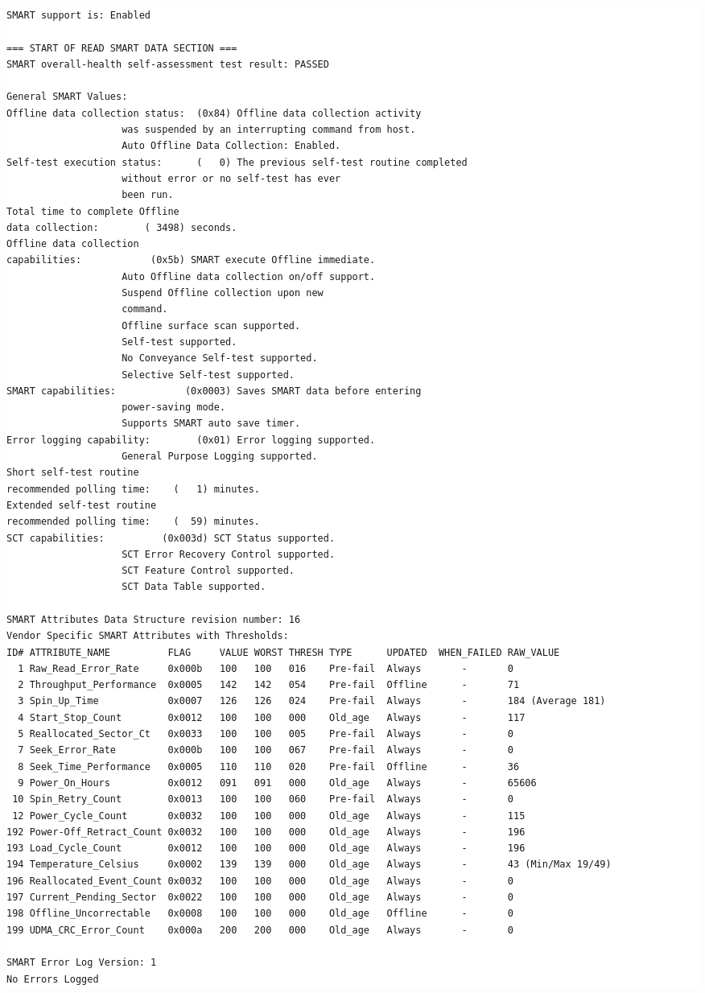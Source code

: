 ```
SMART support is: Enabled

=== START OF READ SMART DATA SECTION ===
SMART overall-health self-assessment test result: PASSED

General SMART Values:
Offline data collection status:  (0x84)	Offline data collection activity
					was suspended by an interrupting command from host.
					Auto Offline Data Collection: Enabled.
Self-test execution status:      (   0)	The previous self-test routine completed
					without error or no self-test has ever 
					been run.
Total time to complete Offline 
data collection: 		( 3498) seconds.
Offline data collection
capabilities: 			 (0x5b) SMART execute Offline immediate.
					Auto Offline data collection on/off support.
					Suspend Offline collection upon new
					command.
					Offline surface scan supported.
					Self-test supported.
					No Conveyance Self-test supported.
					Selective Self-test supported.
SMART capabilities:            (0x0003)	Saves SMART data before entering
					power-saving mode.
					Supports SMART auto save timer.
Error logging capability:        (0x01)	Error logging supported.
					General Purpose Logging supported.
Short self-test routine 
recommended polling time: 	 (   1) minutes.
Extended self-test routine
recommended polling time: 	 (  59) minutes.
SCT capabilities: 	       (0x003d)	SCT Status supported.
					SCT Error Recovery Control supported.
					SCT Feature Control supported.
					SCT Data Table supported.

SMART Attributes Data Structure revision number: 16
Vendor Specific SMART Attributes with Thresholds:
ID# ATTRIBUTE_NAME          FLAG     VALUE WORST THRESH TYPE      UPDATED  WHEN_FAILED RAW_VALUE
  1 Raw_Read_Error_Rate     0x000b   100   100   016    Pre-fail  Always       -       0
  2 Throughput_Performance  0x0005   142   142   054    Pre-fail  Offline      -       71
  3 Spin_Up_Time            0x0007   126   126   024    Pre-fail  Always       -       184 (Average 181)
  4 Start_Stop_Count        0x0012   100   100   000    Old_age   Always       -       117
  5 Reallocated_Sector_Ct   0x0033   100   100   005    Pre-fail  Always       -       0
  7 Seek_Error_Rate         0x000b   100   100   067    Pre-fail  Always       -       0
  8 Seek_Time_Performance   0x0005   110   110   020    Pre-fail  Offline      -       36
  9 Power_On_Hours          0x0012   091   091   000    Old_age   Always       -       65606
 10 Spin_Retry_Count        0x0013   100   100   060    Pre-fail  Always       -       0
 12 Power_Cycle_Count       0x0032   100   100   000    Old_age   Always       -       115
192 Power-Off_Retract_Count 0x0032   100   100   000    Old_age   Always       -       196
193 Load_Cycle_Count        0x0012   100   100   000    Old_age   Always       -       196
194 Temperature_Celsius     0x0002   139   139   000    Old_age   Always       -       43 (Min/Max 19/49)
196 Reallocated_Event_Count 0x0032   100   100   000    Old_age   Always       -       0
197 Current_Pending_Sector  0x0022   100   100   000    Old_age   Always       -       0
198 Offline_Uncorrectable   0x0008   100   100   000    Old_age   Offline      -       0
199 UDMA_CRC_Error_Count    0x000a   200   200   000    Old_age   Always       -       0

SMART Error Log Version: 1
No Errors Logged

```